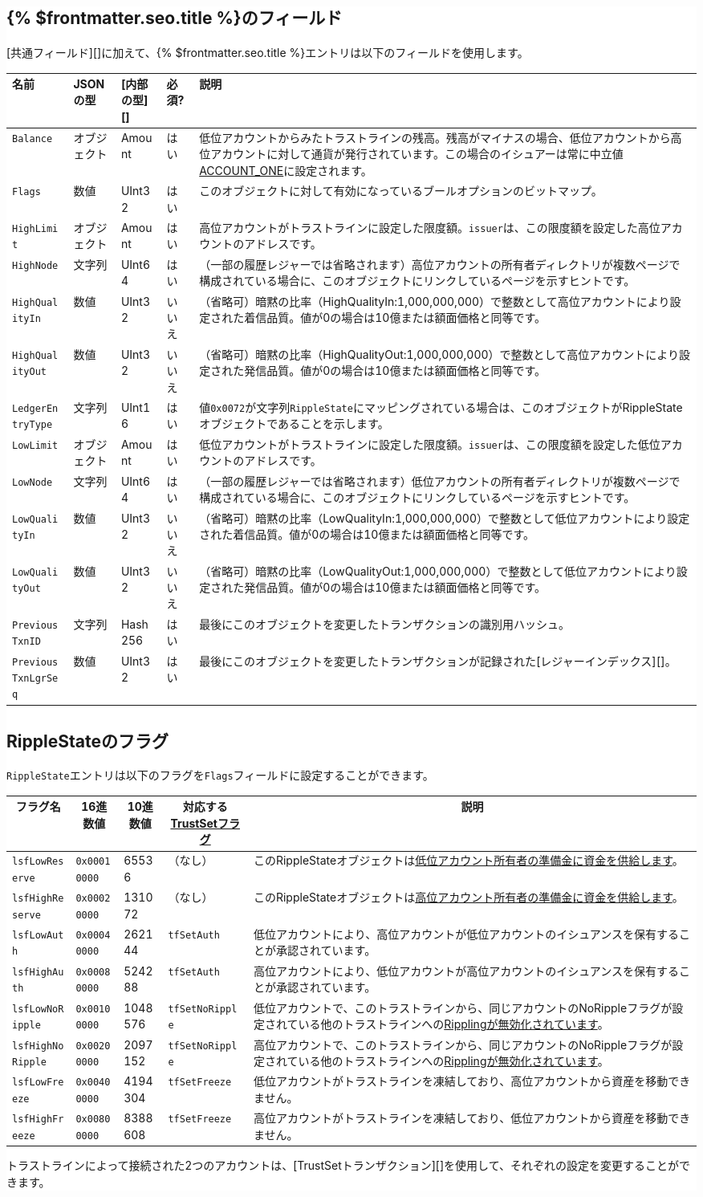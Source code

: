 ## {% $frontmatter.seo.title %}のフィールド

[共通フィールド][]に加えて、{% $frontmatter.seo.title %}エントリは以下のフィールドを使用します。

| 名前                 | JSONの型   | [内部の型][]  | 必須? | 説明 |
|:--------------------|:-----------|:------------|:------|:----|
| `Balance`           | オブジェクト | Amount      | はい   | 低位アカウントからみたトラストラインの残高。残高がマイナスの場合、低位アカウントから高位アカウントに対して通貨が発行されています。この場合のイシュアーは常に中立値[ACCOUNT_ONE](../../../../concepts/accounts/addresses.md#特別なアドレス)に設定されます。 |
| `Flags`             | 数値        | UInt32      | はい   | このオブジェクトに対して有効になっているブールオプションのビットマップ。 |
| `HighLimit`         | オブジェクト | Amount      | はい   | 高位アカウントがトラストラインに設定した限度額。`issuer`は、この限度額を設定した高位アカウントのアドレスです。 |
| `HighNode`          | 文字列      | UInt64      | はい   | （一部の履歴レジャーでは省略されます）高位アカウントの所有者ディレクトリが複数ページで構成されている場合に、このオブジェクトにリンクしているページを示すヒントです。 |
| `HighQualityIn`     | 数値       | UInt32       | いいえ | （省略可）暗黙の比率（HighQualityIn:1,000,000,000）で整数として高位アカウントにより設定された着信品質。値が0の場合は10億または額面価格と同等です。 |
| `HighQualityOut`    | 数値       | UInt32       | いいえ | （省略可）暗黙の比率（HighQualityOut:1,000,000,000）で整数として高位アカウントにより設定された発信品質。値が0の場合は10億または額面価格と同等です。 |
| `LedgerEntryType`   | 文字列      | UInt16      | はい   | 値`0x0072`が文字列`RippleState`にマッピングされている場合は、このオブジェクトがRippleStateオブジェクトであることを示します。 |
| `LowLimit`          | オブジェクト | Amount      | はい   | 低位アカウントがトラストラインに設定した限度額。`issuer`は、この限度額を設定した低位アカウントのアドレスです。 |
| `LowNode`           | 文字列      | UInt64      | はい   | （一部の履歴レジャーでは省略されます）低位アカウントの所有者ディレクトリが複数ページで構成されている場合に、このオブジェクトにリンクしているページを示すヒントです。 |
| `LowQualityIn`      | 数値       | UInt32       | いいえ | （省略可）暗黙の比率（LowQualityIn:1,000,000,000）で整数として低位アカウントにより設定された着信品質。値が0の場合は10億または額面価格と同等です。 |
| `LowQualityOut`     | 数値       | UInt32       | いいえ | （省略可）暗黙の比率（LowQualityOut:1,000,000,000）で整数として低位アカウントにより設定された発信品質。値が0の場合は10億または額面価格と同等です。 |
| `PreviousTxnID`     | 文字列     | Hash256      | はい   | 最後にこのオブジェクトを変更したトランザクションの識別用ハッシュ。 |
| `PreviousTxnLgrSeq` | 数値       | UInt32       | はい   | 最後にこのオブジェクトを変更したトランザクションが記録された[レジャーインデックス][]。 |

## RippleStateのフラグ

`RippleState`エントリは以下のフラグを`Flags`フィールドに設定することができます。

| フラグ名           | 16進数値       | 10進数値 | 対応する[TrustSetフラグ](../../transactions/types/trustset.md#trustsetのフラグ) | 説明 | 
|-------------------|--------------|----------|-------------|------------------------|
| `lsfLowReserve`   | `0x00010000` | 65536    | （なし） | このRippleStateオブジェクトは[低位アカウント所有者の準備金に資金を供給します](#所有者の準備金への資金供給)。 |
| `lsfHighReserve`  | `0x00020000` | 131072   | （なし） | このRippleStateオブジェクトは[高位アカウント所有者の準備金に資金を供給します](#所有者の準備金への資金供給)。 |
| `lsfLowAuth`      | `0x00040000` | 262144   | `tfSetAuth` | 低位アカウントにより、高位アカウントが低位アカウントのイシュアンスを保有することが承認されています。 |
| `lsfHighAuth`     | `0x00080000` | 524288   | `tfSetAuth` | 高位アカウントにより、低位アカウントが高位アカウントのイシュアンスを保有することが承認されています。 |
| `lsfLowNoRipple`  | `0x00100000` | 1048576  | `tfSetNoRipple` | 低位アカウントで、このトラストラインから、同じアカウントのNoRippleフラグが設定されている他のトラストラインへの[Ripplingが無効化されています](../../../../concepts/tokens/fungible-tokens/rippling.md)。 |
| `lsfHighNoRipple` | `0x00200000` | 2097152   | `tfSetNoRipple` | 高位アカウントで、このトラストラインから、同じアカウントのNoRippleフラグが設定されている他のトラストラインへの[Ripplingが無効化されています](../../../../concepts/tokens/fungible-tokens/rippling.md)。 |
| `lsfLowFreeze`    | `0x00400000` | 4194304  | `tfSetFreeze` | 低位アカウントがトラストラインを凍結しており、高位アカウントから資産を移動できません。 |
| `lsfHighFreeze`   | `0x00800000` | 8388608  | `tfSetFreeze` | 高位アカウントがトラストラインを凍結しており、低位アカウントから資産を移動できません。 |

トラストラインによって接続された2つのアカウントは、[TrustSetトランザクション][]を使用して、それぞれの設定を変更することができます。
